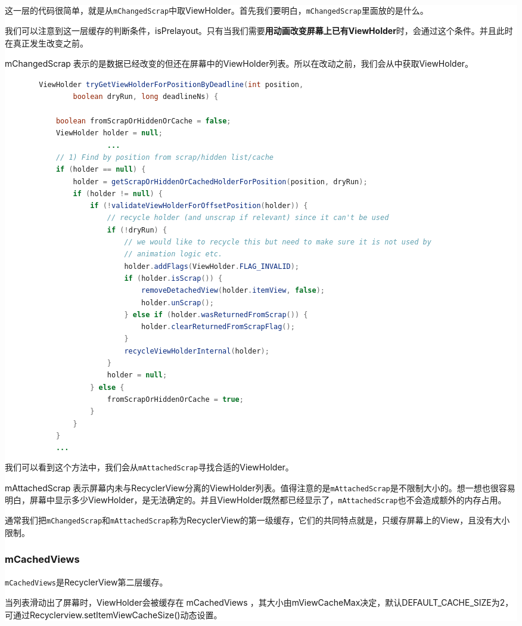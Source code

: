 这一层的代码很简单，就是从`mChangedScrap`中取ViewHolder。首先我们要明白，`mChangedScrap`里面放的是什么。

我们可以注意到这一层缓存的判断条件，isPrelayout。只有当我们需要**用动画改变屏幕上已有ViewHolder**时，会通过这个条件。并且此时在真正发生改变之前。

mChangedScrap 表示的是数据已经改变的但还在屏幕中的ViewHolder列表。所以在改动之前，我们会从中获取ViewHolder。

```java
        ViewHolder tryGetViewHolderForPositionByDeadline(int position,
                boolean dryRun, long deadlineNs) {

            boolean fromScrapOrHiddenOrCache = false;
            ViewHolder holder = null;
						...
            // 1) Find by position from scrap/hidden list/cache
            if (holder == null) {
                holder = getScrapOrHiddenOrCachedHolderForPosition(position, dryRun);
                if (holder != null) {
                    if (!validateViewHolderForOffsetPosition(holder)) {
                        // recycle holder (and unscrap if relevant) since it can't be used
                        if (!dryRun) {
                            // we would like to recycle this but need to make sure it is not used by
                            // animation logic etc.
                            holder.addFlags(ViewHolder.FLAG_INVALID);
                            if (holder.isScrap()) {
                                removeDetachedView(holder.itemView, false);
                                holder.unScrap();
                            } else if (holder.wasReturnedFromScrap()) {
                                holder.clearReturnedFromScrapFlag();
                            }
                            recycleViewHolderInternal(holder);
                        }
                        holder = null;
                    } else {
                        fromScrapOrHiddenOrCache = true;
                    }
                }
            }
          	...
```

我们可以看到这个方法中，我们会从`mAttachedScrap`寻找合适的ViewHolder。

mAttachedScrap 表示屏幕内未与RecyclerView分离的ViewHolder列表。值得注意的是`mAttachedScrap`是不限制大小的。想一想也很容易明白，屏幕中显示多少ViewHolder，是无法确定的。并且ViewHolder既然都已经显示了，`mAttachedScrap`也不会造成额外的内存占用。



通常我们把`mChangedScrap`和`mAttachedScrap`称为RecyclerView的第一级缓存，它们的共同特点就是，只缓存屏幕上的View，且没有大小限制。



### mCachedViews

`mCachedViews`是RecyclerView第二层缓存。

当列表滑动出了屏幕时，ViewHolder会被缓存在 mCachedViews ，其大小由mViewCacheMax决定，默认DEFAULT_CACHE_SIZE为2，可通过Recyclerview.setItemViewCacheSize()动态设置。
